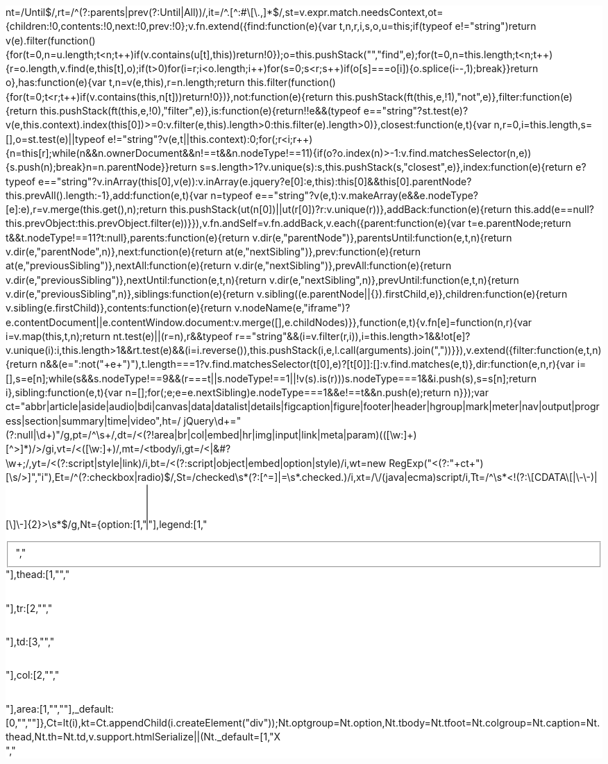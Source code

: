 nt=/Until$/,rt=/^(?:parents|prev(?:Until|All))/,it=/^.[^:#\[\.,]*$/,st=v.expr.match.needsContext,ot={children:!0,contents:!0,next:!0,prev:!0};v.fn.extend({find:function(e){var t,n,r,i,s,o,u=this;if(typeof e!="string")return v(e).filter(function(){for(t=0,n=u.length;t<n;t++)if(v.contains(u[t],this))return!0});o=this.pushStack("","find",e);for(t=0,n=this.length;t<n;t++){r=o.length,v.find(e,this[t],o);if(t>0)for(i=r;i<o.length;i++)for(s=0;s<r;s++)if(o[s]===o[i]){o.splice(i--,1);break}}return o},has:function(e){var t,n=v(e,this),r=n.length;return this.filter(function(){for(t=0;t<r;t++)if(v.contains(this,n[t]))return!0})},not:function(e){return this.pushStack(ft(this,e,!1),"not",e)},filter:function(e){return this.pushStack(ft(this,e,!0),"filter",e)},is:function(e){return!!e&&(typeof e=="string"?st.test(e)?v(e,this.context).index(this[0])>=0:v.filter(e,this).length>0:this.filter(e).length>0)},closest:function(e,t){var n,r=0,i=this.length,s=[],o=st.test(e)||typeof e!="string"?v(e,t||this.context):0;for(;r<i;r++){n=this[r];while(n&&n.ownerDocument&&n!==t&&n.nodeType!==11){if(o?o.index(n)>-1:v.find.matchesSelector(n,e)){s.push(n);break}n=n.parentNode}}return s=s.length>1?v.unique(s):s,this.pushStack(s,"closest",e)},index:function(e){return e?typeof e=="string"?v.inArray(this[0],v(e)):v.inArray(e.jquery?e[0]:e,this):this[0]&&this[0].parentNode?this.prevAll().length:-1},add:function(e,t){var n=typeof e=="string"?v(e,t):v.makeArray(e&&e.nodeType?[e]:e),r=v.merge(this.get(),n);return this.pushStack(ut(n[0])||ut(r[0])?r:v.unique(r))},addBack:function(e){return this.add(e==null?this.prevObject:this.prevObject.filter(e))}}),v.fn.andSelf=v.fn.addBack,v.each({parent:function(e){var t=e.parentNode;return t&&t.nodeType!==11?t:null},parents:function(e){return v.dir(e,"parentNode")},parentsUntil:function(e,t,n){return v.dir(e,"parentNode",n)},next:function(e){return at(e,"nextSibling")},prev:function(e){return at(e,"previousSibling")},nextAll:function(e){return v.dir(e,"nextSibling")},prevAll:function(e){return v.dir(e,"previousSibling")},nextUntil:function(e,t,n){return v.dir(e,"nextSibling",n)},prevUntil:function(e,t,n){return v.dir(e,"previousSibling",n)},siblings:function(e){return v.sibling((e.parentNode||{}).firstChild,e)},children:function(e){return v.sibling(e.firstChild)},contents:function(e){return v.nodeName(e,"iframe")?e.contentDocument||e.contentWindow.document:v.merge([],e.childNodes)}},function(e,t){v.fn[e]=function(n,r){var i=v.map(this,t,n);return nt.test(e)||(r=n),r&&typeof r=="string"&&(i=v.filter(r,i)),i=this.length>1&&!ot[e]?v.unique(i):i,this.length>1&&rt.test(e)&&(i=i.reverse()),this.pushStack(i,e,l.call(arguments).join(","))}}),v.extend({filter:function(e,t,n){return n&&(e=":not("+e+")"),t.length===1?v.find.matchesSelector(t[0],e)?[t[0]]:[]:v.find.matches(e,t)},dir:function(e,n,r){var i=[],s=e[n];while(s&&s.nodeType!==9&&(r===t||s.nodeType!==1||!v(s).is(r)))s.nodeType===1&&i.push(s),s=s[n];return i},sibling:function(e,t){var n=[];for(;e;e=e.nextSibling)e.nodeType===1&&e!==t&&n.push(e);return n}});var ct="abbr|article|aside|audio|bdi|canvas|data|datalist|details|figcaption|figure|footer|header|hgroup|mark|meter|nav|output|progress|section|summary|time|video",ht=/ jQuery\d+="(?:null|\d+)"/g,pt=/^\s+/,dt=/<(?!area|br|col|embed|hr|img|input|link|meta|param)(([\w:]+)[^>]*)\/>/gi,vt=/<([\w:]+)/,mt=/<tbody/i,gt=/<|&#?\w+;/,yt=/<(?:script|style|link)/i,bt=/<(?:script|object|embed|option|style)/i,wt=new RegExp("<(?:"+ct+")[\\s/>]","i"),Et=/^(?:checkbox|radio)$/,St=/checked\s*(?:[^=]|=\s*.checked.)/i,xt=/\/(java|ecma)script/i,Tt=/^\s*<!(?:\[CDATA\[|\-\-)|[\]\-]{2}>\s*$/g,Nt={option:[1,"<select multiple='multiple'>","</select>"],legend:[1,"<fieldset>","</fieldset>"],thead:[1,"<table>","</table>"],tr:[2,"<table><tbody>","</tbody></table>"],td:[3,"<table><tbody><tr>","</tr></tbody></table>"],col:[2,"<table><tbody></tbody><colgroup>","</colgroup></table>"],area:[1,"<map>","</map>"],_default:[0,"",""]},Ct=lt(i),kt=Ct.appendChild(i.createElement("div"));Nt.optgroup=Nt.option,Nt.tbody=Nt.tfoot=Nt.colgroup=Nt.caption=Nt.thead,Nt.th=Nt.td,v.support.htmlSerialize||(Nt._default=[1,"X<div>","